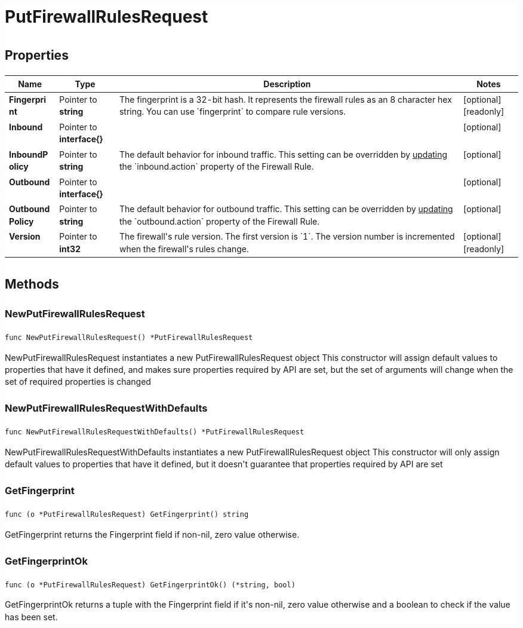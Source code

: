# PutFirewallRulesRequest

## Properties

Name | Type | Description | Notes
------------ | ------------- | ------------- | -------------
**Fingerprint** | Pointer to **string** | The fingerprint is a 32-bit hash. It represents the firewall rules as an 8 character hex string. You can use &#x60;fingerprint&#x60; to compare rule versions. | [optional] [readonly] 
**Inbound** | Pointer to **interface{}** |  | [optional] 
**InboundPolicy** | Pointer to **string** | The default behavior for inbound traffic. This setting can be overridden by [updating](https://techdocs.akamai.com/linode-api/reference/put-firewall-rules) the &#x60;inbound.action&#x60; property of the Firewall Rule. | [optional] 
**Outbound** | Pointer to **interface{}** |  | [optional] 
**OutboundPolicy** | Pointer to **string** | The default behavior for outbound traffic. This setting can be overridden by [updating](https://techdocs.akamai.com/linode-api/reference/put-firewall-rules) the &#x60;outbound.action&#x60; property of the Firewall Rule. | [optional] 
**Version** | Pointer to **int32** | The firewall&#39;s rule version. The first version is &#x60;1&#x60;. The version number is incremented when the firewall&#39;s rules change. | [optional] [readonly] 

## Methods

### NewPutFirewallRulesRequest

`func NewPutFirewallRulesRequest() *PutFirewallRulesRequest`

NewPutFirewallRulesRequest instantiates a new PutFirewallRulesRequest object
This constructor will assign default values to properties that have it defined,
and makes sure properties required by API are set, but the set of arguments
will change when the set of required properties is changed

### NewPutFirewallRulesRequestWithDefaults

`func NewPutFirewallRulesRequestWithDefaults() *PutFirewallRulesRequest`

NewPutFirewallRulesRequestWithDefaults instantiates a new PutFirewallRulesRequest object
This constructor will only assign default values to properties that have it defined,
but it doesn't guarantee that properties required by API are set

### GetFingerprint

`func (o *PutFirewallRulesRequest) GetFingerprint() string`

GetFingerprint returns the Fingerprint field if non-nil, zero value otherwise.

### GetFingerprintOk

`func (o *PutFirewallRulesRequest) GetFingerprintOk() (*string, bool)`

GetFingerprintOk returns a tuple with the Fingerprint field if it's non-nil, zero value otherwise
and a boolean to check if the value has been set.
